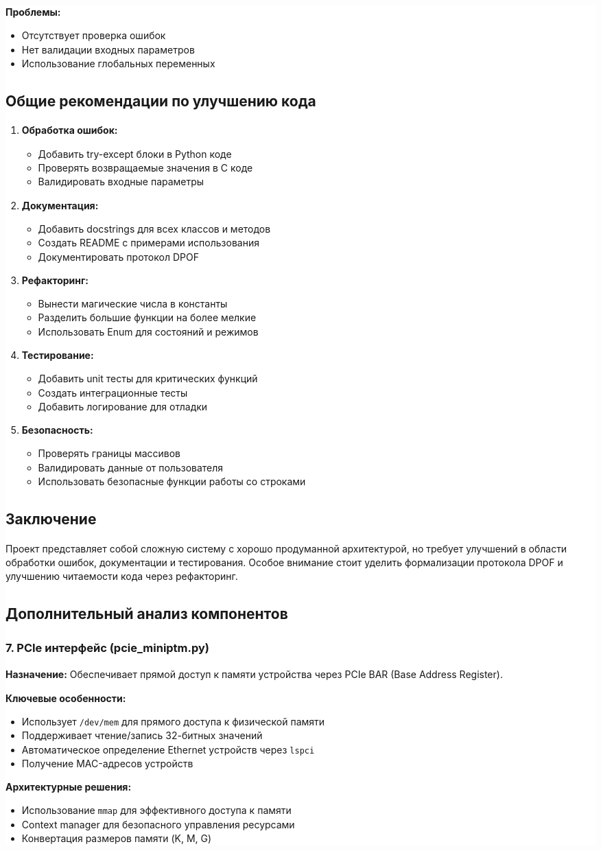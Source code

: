 **Проблемы:**
- Отсутствует проверка ошибок
- Нет валидации входных параметров
- Использование глобальных переменных

## Общие рекомендации по улучшению кода

1. **Обработка ошибок:**
   - Добавить try-except блоки в Python коде
   - Проверять возвращаемые значения в C коде
   - Валидировать входные параметры

2. **Документация:**
   - Добавить docstrings для всех классов и методов
   - Создать README с примерами использования
   - Документировать протокол DPOF

3. **Рефакторинг:**
   - Вынести магические числа в константы
   - Разделить большие функции на более мелкие
   - Использовать Enum для состояний и режимов

4. **Тестирование:**
   - Добавить unit тесты для критических функций
   - Создать интеграционные тесты
   - Добавить логирование для отладки

5. **Безопасность:**
   - Проверять границы массивов
   - Валидировать данные от пользователя
   - Использовать безопасные функции работы со строками

## Заключение

Проект представляет собой сложную систему с хорошо продуманной архитектурой, но требует улучшений в области обработки ошибок, документации и тестирования. Особое внимание стоит уделить формализации протокола DPOF и улучшению читаемости кода через рефакторинг.

## Дополнительный анализ компонентов

### 7. PCIe интерфейс (pcie_miniptm.py)

**Назначение:** Обеспечивает прямой доступ к памяти устройства через PCIe BAR (Base Address Register).

**Ключевые особенности:**
- Использует `/dev/mem` для прямого доступа к физической памяти
- Поддерживает чтение/запись 32-битных значений
- Автоматическое определение Ethernet устройств через `lspci`
- Получение MAC-адресов устройств

**Архитектурные решения:**
- Использование `mmap` для эффективного доступа к памяти
- Context manager для безопасного управления ресурсами
- Конвертация размеров памяти (K, M, G)
